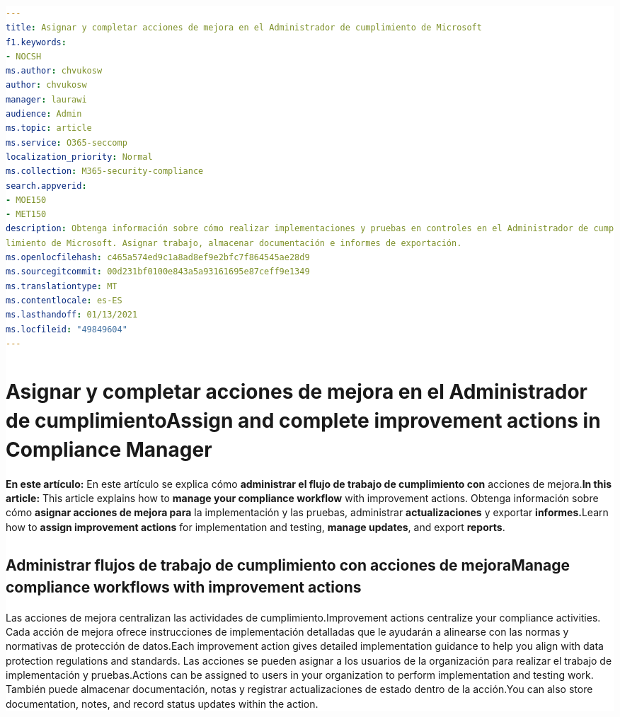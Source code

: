 ```yaml
---
title: Asignar y completar acciones de mejora en el Administrador de cumplimiento de Microsoft
f1.keywords:
- NOCSH
ms.author: chvukosw
author: chvukosw
manager: laurawi
audience: Admin
ms.topic: article
ms.service: O365-seccomp
localization_priority: Normal
ms.collection: M365-security-compliance
search.appverid:
- MOE150
- MET150
description: Obtenga información sobre cómo realizar implementaciones y pruebas en controles en el Administrador de cumplimiento de Microsoft. Asignar trabajo, almacenar documentación e informes de exportación.
ms.openlocfilehash: c465a574ed9c1a8ad8ef9e2bfc7f864545ae28d9
ms.sourcegitcommit: 00d231bf0100e843a5a93161695e87ceff9e1349
ms.translationtype: MT
ms.contentlocale: es-ES
ms.lasthandoff: 01/13/2021
ms.locfileid: "49849604"
---
```

# <a name="assign-and-complete-improvement-actions-in-compliance-manager"></a><span data-ttu-id="3dbd4-104">Asignar y completar acciones de mejora en el Administrador de cumplimiento</span><span class="sxs-lookup"><span data-stu-id="3dbd4-104">Assign and complete improvement actions in Compliance Manager</span></span>

<span data-ttu-id="3dbd4-105">**En este artículo:** En este artículo se explica cómo **administrar el flujo de trabajo de cumplimiento con** acciones de mejora.</span><span class="sxs-lookup"><span data-stu-id="3dbd4-105">**In this article:** This article explains how to **manage your compliance workflow** with improvement actions.</span></span> <span data-ttu-id="3dbd4-106">Obtenga información sobre cómo **asignar acciones de mejora para** la implementación y las pruebas, administrar **actualizaciones** y exportar **informes.**</span><span class="sxs-lookup"><span data-stu-id="3dbd4-106">Learn how to **assign improvement actions** for implementation and testing, **manage updates**, and export **reports**.</span></span>

## <a name="manage-compliance-workflows-with-improvement-actions"></a><span data-ttu-id="3dbd4-107">Administrar flujos de trabajo de cumplimiento con acciones de mejora</span><span class="sxs-lookup"><span data-stu-id="3dbd4-107">Manage compliance workflows with improvement actions</span></span>

<span data-ttu-id="3dbd4-108">Las acciones de mejora centralizan las actividades de cumplimiento.</span><span class="sxs-lookup"><span data-stu-id="3dbd4-108">Improvement actions centralize your compliance activities.</span></span> <span data-ttu-id="3dbd4-109">Cada acción de mejora ofrece instrucciones de implementación detalladas que le ayudarán a alinearse con las normas y normativas de protección de datos.</span><span class="sxs-lookup"><span data-stu-id="3dbd4-109">Each improvement action gives detailed implementation guidance to help you align with data protection regulations and standards.</span></span> <span data-ttu-id="3dbd4-110">Las acciones se pueden asignar a los usuarios de la organización para realizar el trabajo de implementación y pruebas.</span><span class="sxs-lookup"><span data-stu-id="3dbd4-110">Actions can be assigned to users in your organization to perform implementation and testing work.</span></span> <span data-ttu-id="3dbd4-111">También puede almacenar documentación, notas y registrar actualizaciones de estado dentro de la acción.</span><span class="sxs-lookup"><span data-stu-id="3dbd4-111">You can also store documentation, notes, and record status updates within the action.</span></span>